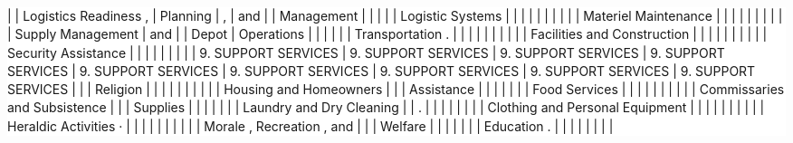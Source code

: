 |                     | Logistics Readiness ,                 | Planning                              | ,                                     | and                                   |                                       | Management                            |                                       |                                       |
|                     | Logistic Systems                      |                                       |                                       |                                       |                                       |                                       |                                       |                                       |
|                     | Materiel Maintenance                  |                                       |                                       |                                       |                                       |                                       |                                       |                                       |
|                     | Supply Management                     | and                                   |                                       | Depot                                 | Operations                            |                                       |                                       |                                       |
|                     | Transportation .                      |                                       |                                       |                                       |                                       |                                       |                                       |                                       |
|                     | Facilities and Construction           |                                       |                                       |                                       |                                       |                                       |                                       |                                       |
|                     | Security Assistance                   |                                       |                                       |                                       |                                       |                                       |                                       |                                       |
| 9. SUPPORT SERVICES | 9. SUPPORT SERVICES                   | 9. SUPPORT SERVICES                   | 9. SUPPORT SERVICES                   | 9. SUPPORT SERVICES                   | 9. SUPPORT SERVICES                   | 9. SUPPORT SERVICES                   | 9. SUPPORT SERVICES                   | 9. SUPPORT SERVICES                   |
|                     | Religion                              |                                       |                                       |                                       |                                       |                                       |                                       |                                       |
|                     | Housing and Homeowners                |                                       |                                       | Assistance                            |                                       |                                       |                                       |                                       |
|                     | Food Services                         |                                       |                                       |                                       |                                       |                                       |                                       |                                       |
|                     | Commissaries and Subsistence          |                                       |                                       | Supplies                              |                                       |                                       |                                       |                                       |
|                     | Laundry and Dry Cleaning              |                                       | .                                     |                                       |                                       |                                       |                                       |                                       |
|                     | Clothing and Personal Equipment       |                                       |                                       |                                       |                                       |                                       |                                       |                                       |
|                     | Heraldic Activities ·                 |                                       |                                       |                                       |                                       |                                       |                                       |                                       |
|                     | Morale , Recreation , and             |                                       |                                       | Welfare                               |                                       |                                       |                                       |                                       |
|                     | Education .                           |                                       |                                       |                                       |                                       |                                       |                                       |                                       |